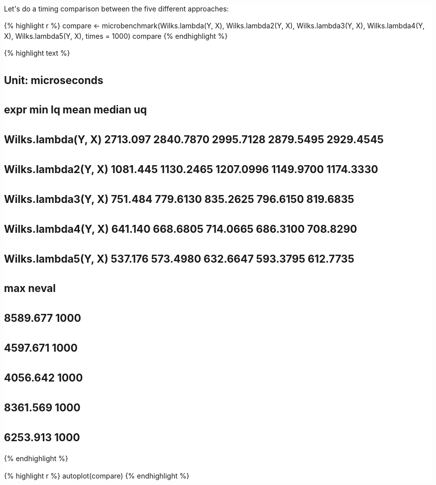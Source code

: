Let's do a timing comparison between the five different approaches:


{% highlight r %}
compare <- microbenchmark(Wilks.lambda(Y, X), 
                          Wilks.lambda2(Y, X), 
                          Wilks.lambda3(Y, X), 
                          Wilks.lambda4(Y, X), 
                          Wilks.lambda5(Y, X), times = 1000)
compare
{% endhighlight %}



{% highlight text %}
## Unit: microseconds
##                 expr      min        lq      mean    median        uq
##   Wilks.lambda(Y, X) 2713.097 2840.7870 2995.7128 2879.5495 2929.4545
##  Wilks.lambda2(Y, X) 1081.445 1130.2465 1207.0996 1149.9700 1174.3330
##  Wilks.lambda3(Y, X)  751.484  779.6130  835.2625  796.6150  819.6835
##  Wilks.lambda4(Y, X)  641.140  668.6805  714.0665  686.3100  708.8290
##  Wilks.lambda5(Y, X)  537.176  573.4980  632.6647  593.3795  612.7735
##       max neval
##  8589.677  1000
##  4597.671  1000
##  4056.642  1000
##  8361.569  1000
##  6253.913  1000
{% endhighlight %}



{% highlight r %}
autoplot(compare)
{% endhighlight %}
